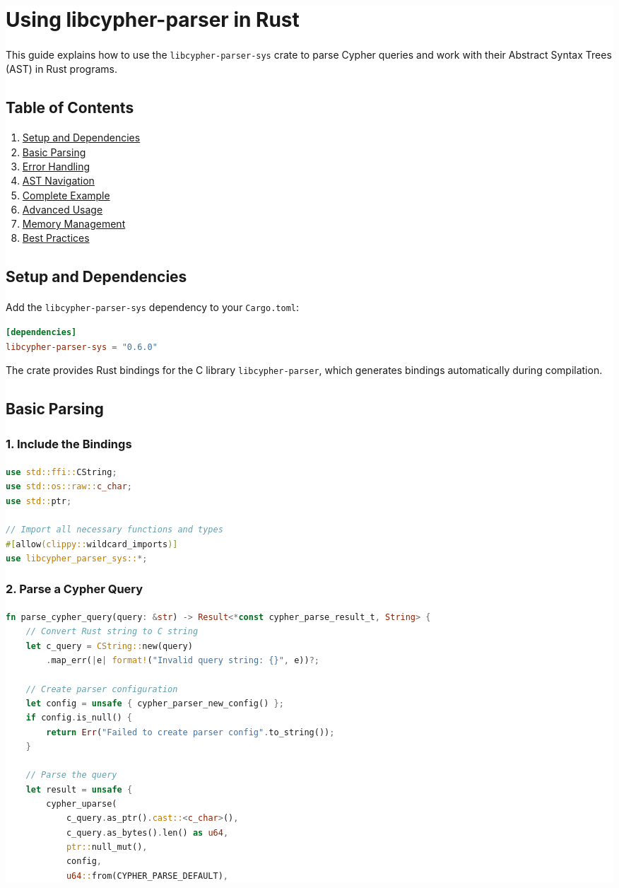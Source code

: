 # Using libcypher-parser in Rust

This guide explains how to use the `libcypher-parser-sys` crate to parse Cypher queries and work with their Abstract Syntax Trees (AST) in Rust programs.

## Table of Contents

1. [Setup and Dependencies](#setup-and-dependencies)
2. [Basic Parsing](#basic-parsing)
3. [Error Handling](#error-handling)
4. [AST Navigation](#ast-navigation)
5. [Complete Example](#complete-example)
6. [Advanced Usage](#advanced-usage)
7. [Memory Management](#memory-management)
8. [Best Practices](#best-practices)

## Setup and Dependencies

Add the `libcypher-parser-sys` dependency to your `Cargo.toml`:

```toml
[dependencies]
libcypher-parser-sys = "0.6.0"
```

The crate provides Rust bindings for the C library `libcypher-parser`, which generates bindings automatically during compilation.

## Basic Parsing

### 1. Include the Bindings

```rust
use std::ffi::CString;
use std::os::raw::c_char;
use std::ptr;

// Import all necessary functions and types
#[allow(clippy::wildcard_imports)]
use libcypher_parser_sys::*;
```

### 2. Parse a Cypher Query

```rust
fn parse_cypher_query(query: &str) -> Result<*const cypher_parse_result_t, String> {
    // Convert Rust string to C string
    let c_query = CString::new(query)
        .map_err(|e| format!("Invalid query string: {}", e))?;
    
    // Create parser configuration
    let config = unsafe { cypher_parser_new_config() };
    if config.is_null() {
        return Err("Failed to create parser config".to_string());
    }
    
    // Parse the query
    let result = unsafe {
        cypher_uparse(
            c_query.as_ptr().cast::<c_char>(),
            c_query.as_bytes().len() as u64,
            ptr::null_mut(),
            config,
            u64::from(CYPHER_PARSE_DEFAULT),
```